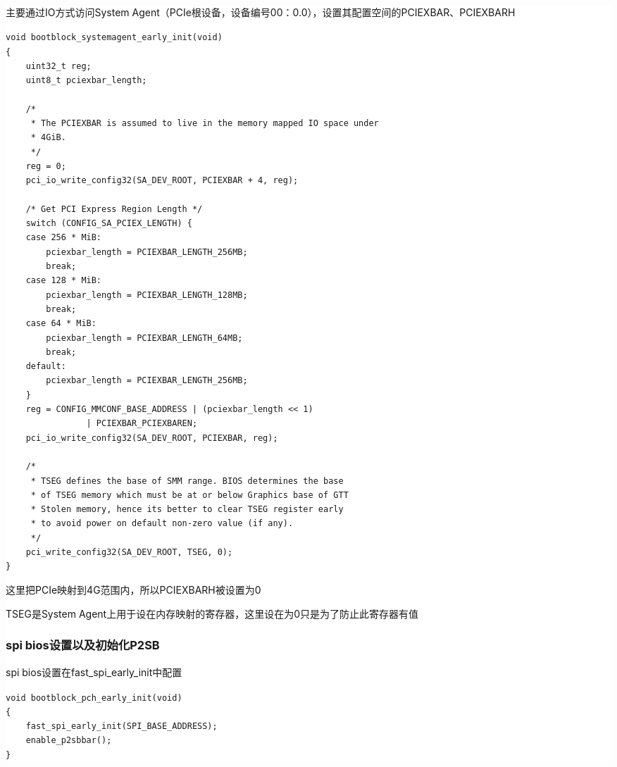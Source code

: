 主要通过IO方式访问System Agent（PCIe根设备，设备编号00：0.0），设置其配置空间的PCIEXBAR、PCIEXBARH
```
void bootblock_systemagent_early_init(void)
{
	uint32_t reg;
	uint8_t pciexbar_length;

	/*
	 * The PCIEXBAR is assumed to live in the memory mapped IO space under
	 * 4GiB.
	 */
	reg = 0;
	pci_io_write_config32(SA_DEV_ROOT, PCIEXBAR + 4, reg);

	/* Get PCI Express Region Length */
	switch (CONFIG_SA_PCIEX_LENGTH) {
	case 256 * MiB:
		pciexbar_length = PCIEXBAR_LENGTH_256MB;
		break;
	case 128 * MiB:
		pciexbar_length = PCIEXBAR_LENGTH_128MB;
		break;
	case 64 * MiB:
		pciexbar_length = PCIEXBAR_LENGTH_64MB;
		break;
	default:
		pciexbar_length = PCIEXBAR_LENGTH_256MB;
	}
	reg = CONFIG_MMCONF_BASE_ADDRESS | (pciexbar_length << 1)
				| PCIEXBAR_PCIEXBAREN;
	pci_io_write_config32(SA_DEV_ROOT, PCIEXBAR, reg);

	/*
	 * TSEG defines the base of SMM range. BIOS determines the base
	 * of TSEG memory which must be at or below Graphics base of GTT
	 * Stolen memory, hence its better to clear TSEG register early
	 * to avoid power on default non-zero value (if any).
	 */
	pci_write_config32(SA_DEV_ROOT, TSEG, 0);
}
```

这里把PCIe映射到4G范围内，所以PCIEXBARH被设置为0

TSEG是System Agent上用于设在内存映射的寄存器，这里设在为0只是为了防止此寄存器有值

### spi bios设置以及初始化P2SB

spi bios设置在fast_spi_early_init中配置
```
void bootblock_pch_early_init(void)
{
	fast_spi_early_init(SPI_BASE_ADDRESS);
	enable_p2sbbar();
}
```
